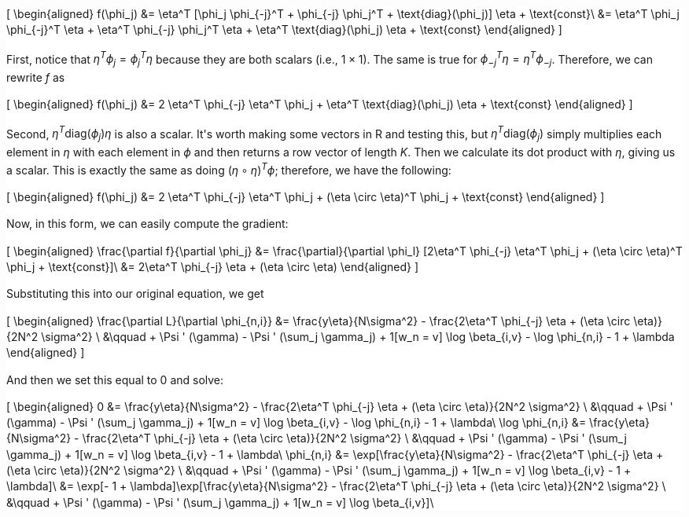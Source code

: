 \[
\begin{aligned}
f(\phi_j) &= \eta^T [\phi_j \phi_{-j}^T + \phi_{-j} \phi_j^T + \text{diag}(\phi_j)] \eta + \text{const}\\
		&= \eta^T \phi_j \phi_{-j}^T \eta + \eta^T \phi_{-j} \phi_j^T \eta + \eta^T \text{diag}(\phi_j) \eta + \text{const}
\end{aligned}
\]

First, notice that $\eta^T \phi_j = \phi_j^T \eta$ because they are both scalars (i.e., $1 \times 1$). The same is true for $\phi_{-j}^T \eta = \eta^T \phi_{-j}$. Therefore, we can rewrite $f$ as

\[
\begin{aligned}
f(\phi_j) &= 2 \eta^T \phi_{-j} \eta^T \phi_j + \eta^T \text{diag}(\phi_j) \eta + \text{const}
\end{aligned}
\]

Second, $\eta^T \text{diag}(\phi_j) \eta$ is also a scalar. It's worth making some vectors in R and testing this, but $\eta^T \text{diag}(\phi_j)$ simply multiplies each element in $\eta$ with each element in $\phi$ and then returns a row vector of length $K$. Then we calculate its dot product with $\eta$, giving us a scalar. This is exactly the same as doing $(\eta \circ \eta)^T \phi$; therefore, we have the following:

\[
\begin{aligned}
f(\phi_j) &= 2 \eta^T \phi_{-j} \eta^T \phi_j + (\eta \circ \eta)^T \phi_j + \text{const}
\end{aligned}
\]

Now, in this form, we can easily compute the gradient:

\[
\begin{aligned}
\frac{\partial f}{\partial \phi_j} &= \frac{\partial}{\partial \phi_l} [2\eta^T \phi_{-j} \eta^T \phi_j + (\eta \circ \eta)^T \phi_j + \text{const}]\\
			&= 2\eta^T \phi_{-j} \eta + (\eta \circ \eta)
\end{aligned}
\]

Substituting this into our original equation, we get

\[
\begin{aligned}
\frac{\partial L}{\partial \phi_{n,i}} &= \frac{y\eta}{N\sigma^2} - \frac{2\eta^T \phi_{-j} \eta + (\eta \circ \eta)}{2N^2 \sigma^2} \\
&\qquad + \Psi ' (\gamma) - \Psi ' (\sum_j \gamma_j) + 1[w_n = v] \log \beta_{i,v} - \log \phi_{n,i} - 1 + \lambda
\end{aligned}
\]

And then we set this equal to $0$ and solve:

\[
\begin{aligned}
0 &= \frac{y\eta}{N\sigma^2} - \frac{2\eta^T \phi_{-j} \eta + (\eta \circ \eta)}{2N^2 \sigma^2} \\
&\qquad + \Psi ' (\gamma) - \Psi ' (\sum_j \gamma_j) + 1[w_n = v] \log \beta_{i,v} - \log \phi_{n,i} - 1 + \lambda\\
\log \phi_{n,i} &= \frac{y\eta}{N\sigma^2} - \frac{2\eta^T \phi_{-j} \eta + (\eta \circ \eta)}{2N^2 \sigma^2} \\
&\qquad + \Psi ' (\gamma) - \Psi ' (\sum_j \gamma_j) + 1[w_n = v] \log \beta_{i,v} - 1 + \lambda\\
\phi_{n,i} &= \exp[\frac{y\eta}{N\sigma^2} - \frac{2\eta^T \phi_{-j} \eta + (\eta \circ \eta)}{2N^2 \sigma^2} \\
&\qquad + \Psi ' (\gamma) - \Psi ' (\sum_j \gamma_j) + 1[w_n = v] \log \beta_{i,v} - 1 + \lambda]\\
&= \exp[- 1 + \lambda]\exp[\frac{y\eta}{N\sigma^2} - \frac{2\eta^T \phi_{-j} \eta + (\eta \circ \eta)}{2N^2 \sigma^2} \\
&\qquad + \Psi ' (\gamma) - \Psi ' (\sum_j \gamma_j) + 1[w_n = v] \log \beta_{i,v}]\\